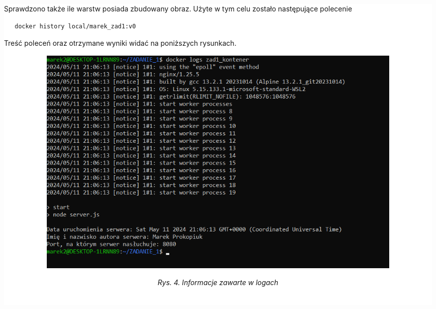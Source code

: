 <p align="justify">Sprawdzono także ile warstw posiada zbudowany obraz. Użyte w tym celu zostało następujące polecenie</p>
    
       docker history local/marek_zad1:v0

<p align="justify">Treść poleceń oraz otrzymane wyniki widać na poniższych rysunkach.</p>
<p align="center">
  <img src="https://github.com/MarekP21/pawcho_zadanie1/blob/main/screeny/informacje_zawarte_w_logach.png" style="width: 80%; height: 80%" /></p>
<p align="center">
  <i>Rys. 4. Informacje zawarte w logach</i>
</p><br>

<p align="center">